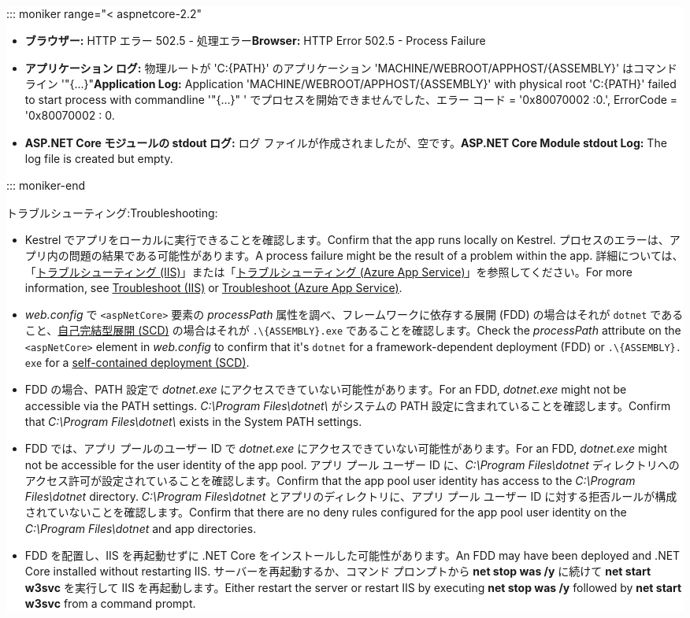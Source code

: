 ::: moniker range="< aspnetcore-2.2"

* <span data-ttu-id="c6134-216">**ブラウザー:** HTTP エラー 502.5 - 処理エラー</span><span class="sxs-lookup"><span data-stu-id="c6134-216">**Browser:** HTTP Error 502.5 - Process Failure</span></span>

* <span data-ttu-id="c6134-217">**アプリケーション ログ:** 物理ルートが 'C:\{PATH}\' のアプリケーション 'MACHINE/WEBROOT/APPHOST/{ASSEMBLY}' はコマンドライン '"{...}"</span><span class="sxs-lookup"><span data-stu-id="c6134-217">**Application Log:** Application 'MACHINE/WEBROOT/APPHOST/{ASSEMBLY}' with physical root 'C:\{PATH}\' failed to start process with commandline '"{...}"</span></span> <span data-ttu-id="c6134-218">' でプロセスを開始できませんでした、エラー コード = '0x80070002 :0.</span><span class="sxs-lookup"><span data-stu-id="c6134-218">', ErrorCode = '0x80070002 : 0.</span></span>

* <span data-ttu-id="c6134-219">**ASP.NET Core モジュールの stdout ログ:** ログ ファイルが作成されましたが、空です。</span><span class="sxs-lookup"><span data-stu-id="c6134-219">**ASP.NET Core Module stdout Log:** The log file is created but empty.</span></span>

::: moniker-end

<span data-ttu-id="c6134-220">トラブルシューティング:</span><span class="sxs-lookup"><span data-stu-id="c6134-220">Troubleshooting:</span></span>

* <span data-ttu-id="c6134-221">Kestrel でアプリをローカルに実行できることを確認します。</span><span class="sxs-lookup"><span data-stu-id="c6134-221">Confirm that the app runs locally on Kestrel.</span></span> <span data-ttu-id="c6134-222">プロセスのエラーは、アプリ内の問題の結果である可能性があります。</span><span class="sxs-lookup"><span data-stu-id="c6134-222">A process failure might be the result of a problem within the app.</span></span> <span data-ttu-id="c6134-223">詳細については、「[トラブルシューティング (IIS)](xref:host-and-deploy/iis/troubleshoot)」または「[トラブルシューティング (Azure App Service)](xref:host-and-deploy/azure-apps/troubleshoot)」を参照してください。</span><span class="sxs-lookup"><span data-stu-id="c6134-223">For more information, see [Troubleshoot (IIS)](xref:host-and-deploy/iis/troubleshoot) or [Troubleshoot (Azure App Service)](xref:host-and-deploy/azure-apps/troubleshoot).</span></span>

* <span data-ttu-id="c6134-224">*web.config* で `<aspNetCore>` 要素の *processPath* 属性を調べ、フレームワークに依存する展開 (FDD) の場合はそれが `dotnet` であること、[自己完結型展開 (SCD)](/dotnet/core/deploying/#self-contained-deployments-scd) の場合はそれが `.\{ASSEMBLY}.exe` であることを確認します。</span><span class="sxs-lookup"><span data-stu-id="c6134-224">Check the *processPath* attribute on the `<aspNetCore>` element in *web.config* to confirm that it's `dotnet` for a framework-dependent deployment (FDD) or `.\{ASSEMBLY}.exe` for a [self-contained deployment (SCD)](/dotnet/core/deploying/#self-contained-deployments-scd).</span></span>

* <span data-ttu-id="c6134-225">FDD の場合、PATH 設定で *dotnet.exe* にアクセスできていない可能性があります。</span><span class="sxs-lookup"><span data-stu-id="c6134-225">For an FDD, *dotnet.exe* might not be accessible via the PATH settings.</span></span> <span data-ttu-id="c6134-226">*C:\Program Files\dotnet\\* がシステムの PATH 設定に含まれていることを確認します。</span><span class="sxs-lookup"><span data-stu-id="c6134-226">Confirm that *C:\Program Files\dotnet\\* exists in the System PATH settings.</span></span>

* <span data-ttu-id="c6134-227">FDD では、アプリ プールのユーザー ID で *dotnet.exe* にアクセスできていない可能性があります。</span><span class="sxs-lookup"><span data-stu-id="c6134-227">For an FDD, *dotnet.exe* might not be accessible for the user identity of the app pool.</span></span> <span data-ttu-id="c6134-228">アプリ プール ユーザー ID に、*C:\Program Files\dotnet* ディレクトリへのアクセス許可が設定されていることを確認します。</span><span class="sxs-lookup"><span data-stu-id="c6134-228">Confirm that the app pool user identity has access to the *C:\Program Files\dotnet* directory.</span></span> <span data-ttu-id="c6134-229">*C:\Program Files\dotnet* とアプリのディレクトリに、アプリ プール ユーザー ID に対する拒否ルールが構成されていないことを確認します。</span><span class="sxs-lookup"><span data-stu-id="c6134-229">Confirm that there are no deny rules configured for the app pool user identity on the *C:\Program Files\dotnet* and app directories.</span></span>

* <span data-ttu-id="c6134-230">FDD を配置し、IIS を再起動せずに .NET Core をインストールした可能性があります。</span><span class="sxs-lookup"><span data-stu-id="c6134-230">An FDD may have been deployed and .NET Core installed without restarting IIS.</span></span> <span data-ttu-id="c6134-231">サーバーを再起動するか、コマンド プロンプトから **net stop was /y** に続けて **net start w3svc** を実行して IIS を再起動します。</span><span class="sxs-lookup"><span data-stu-id="c6134-231">Either restart the server or restart IIS by executing **net stop was /y** followed by **net start w3svc** from a command prompt.</span></span>
